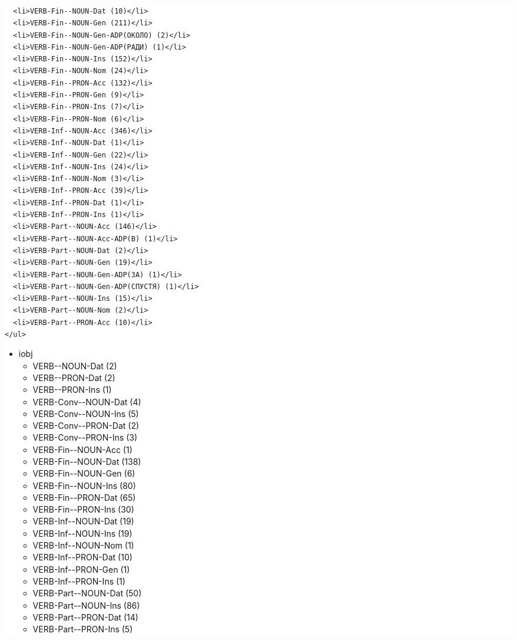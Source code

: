       <li>VERB-Fin--NOUN-Dat (10)</li>
      <li>VERB-Fin--NOUN-Gen (211)</li>
      <li>VERB-Fin--NOUN-Gen-ADP(ОКОЛО) (2)</li>
      <li>VERB-Fin--NOUN-Gen-ADP(РАДИ) (1)</li>
      <li>VERB-Fin--NOUN-Ins (152)</li>
      <li>VERB-Fin--NOUN-Nom (24)</li>
      <li>VERB-Fin--PRON-Acc (132)</li>
      <li>VERB-Fin--PRON-Gen (9)</li>
      <li>VERB-Fin--PRON-Ins (7)</li>
      <li>VERB-Fin--PRON-Nom (6)</li>
      <li>VERB-Inf--NOUN-Acc (346)</li>
      <li>VERB-Inf--NOUN-Dat (1)</li>
      <li>VERB-Inf--NOUN-Gen (22)</li>
      <li>VERB-Inf--NOUN-Ins (24)</li>
      <li>VERB-Inf--NOUN-Nom (3)</li>
      <li>VERB-Inf--PRON-Acc (39)</li>
      <li>VERB-Inf--PRON-Dat (1)</li>
      <li>VERB-Inf--PRON-Ins (1)</li>
      <li>VERB-Part--NOUN-Acc (146)</li>
      <li>VERB-Part--NOUN-Acc-ADP(В) (1)</li>
      <li>VERB-Part--NOUN-Dat (2)</li>
      <li>VERB-Part--NOUN-Gen (19)</li>
      <li>VERB-Part--NOUN-Gen-ADP(ЗА) (1)</li>
      <li>VERB-Part--NOUN-Gen-ADP(СПУСТЯ) (1)</li>
      <li>VERB-Part--NOUN-Ins (15)</li>
      <li>VERB-Part--NOUN-Nom (2)</li>
      <li>VERB-Part--PRON-Acc (10)</li>
    </ul>
  </li>
</ul>

<ul>
  <li><a>iobj</a>
    <ul>
      <li>VERB--NOUN-Dat (2)</li>
      <li>VERB--PRON-Dat (2)</li>
      <li>VERB--PRON-Ins (1)</li>
      <li>VERB-Conv--NOUN-Dat (4)</li>
      <li>VERB-Conv--NOUN-Ins (5)</li>
      <li>VERB-Conv--PRON-Dat (2)</li>
      <li>VERB-Conv--PRON-Ins (3)</li>
      <li>VERB-Fin--NOUN-Acc (1)</li>
      <li>VERB-Fin--NOUN-Dat (138)</li>
      <li>VERB-Fin--NOUN-Gen (6)</li>
      <li>VERB-Fin--NOUN-Ins (80)</li>
      <li>VERB-Fin--PRON-Dat (65)</li>
      <li>VERB-Fin--PRON-Ins (30)</li>
      <li>VERB-Inf--NOUN-Dat (19)</li>
      <li>VERB-Inf--NOUN-Ins (19)</li>
      <li>VERB-Inf--NOUN-Nom (1)</li>
      <li>VERB-Inf--PRON-Dat (10)</li>
      <li>VERB-Inf--PRON-Gen (1)</li>
      <li>VERB-Inf--PRON-Ins (1)</li>
      <li>VERB-Part--NOUN-Dat (50)</li>
      <li>VERB-Part--NOUN-Ins (86)</li>
      <li>VERB-Part--PRON-Dat (14)</li>
      <li>VERB-Part--PRON-Ins (5)</li>
    </ul>
  </li>
</ul>
